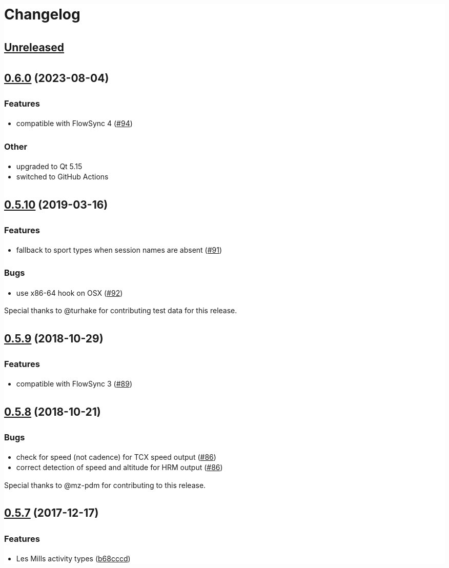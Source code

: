 # Changelog

## [Unreleased][]

## [0.6.0][] (2023-08-04)

### Features

- compatible with FlowSync 4 ([#94](../../issues/94))

### Other

- upgraded to Qt 5.15
- switched to GitHub Actions

## [0.5.10][] (2019-03-16)

### Features

- fallback to sport types when session names are absent ([#91](../../issues/91))

### Bugs

- use x86-64 hook on OSX ([#92](../../issues/92))

Special thanks to @turhake for contributing test data for this release.

## [0.5.9][] (2018-10-29)

### Features

- compatible with FlowSync 3 ([#89](../../issues/89))

## [0.5.8][] (2018-10-21)

### Bugs

- check for speed (not cadence) for TCX speed output ([#86](../../pull/86))
- correct detection of speed and altitude for HRM output ([#86](../../pull/86))

Special thanks to @mz-pdm for contributing to this release.

## [0.5.7][] (2017-12-17)

### Features

- Les Mills activity types ([b68cccd](../../commit/b68cccdf5990a7ef5ccdb35bcacaaaec565781a4))


[Unreleased]: https://github.com/pcolby/bipolar/compare/v0.6.0...HEAD
[0.6.0]: https://github.com/pcolby/bipolar/releases/tag/v0.6.0
[0.5.10]: https://github.com/pcolby/bipolar/releases/tag/v0.5.10
[0.5.9]: https://github.com/pcolby/bipolar/releases/tag/v0.5.9
[0.5.8]: https://github.com/pcolby/bipolar/releases/tag/v0.5.8
[0.5.7]: https://github.com/pcolby/bipolar/releases/tag/v0.5.7
[0.5.6]: https://github.com/pcolby/bipolar/releases/tag/v0.5.6
[0.5.5]: https://github.com/pcolby/bipolar/releases/tag/v0.5.5
[0.5.4]: https://github.com/pcolby/bipolar/releases/tag/v0.5.4
[0.5.3]: https://github.com/pcolby/bipolar/releases/tag/v0.5.3
[0.5.2]: https://github.com/pcolby/bipolar/releases/tag/v0.5.2
[0.5.1]: https://github.com/pcolby/bipolar/releases/tag/v0.5.1
[0.5.0]: https://github.com/pcolby/bipolar/releases/tag/v0.5.0
[0.4.0]: https://github.com/pcolby/bipolar/releases/tag/v0.4.0
[0.3.1]: https://github.com/pcolby/bipolar/releases/tag/v0.3.1
[0.3.0]: https://github.com/pcolby/bipolar/releases/tag/v0.3.0
[0.2.3]: https://github.com/pcolby/bipolar/releases/tag/v0.2.3
[0.2.2]: https://github.com/pcolby/bipolar/releases/tag/v0.2.2
[0.2.1]: https://github.com/pcolby/bipolar/releases/tag/v0.2.1
[0.2.0]: https://github.com/pcolby/bipolar/releases/tag/v0.2.0
[0.1.1]: https://github.com/pcolby/bipolar/releases/tag/v0.1.1
[0.1.0]: https://github.com/pcolby/bipolar/releases/tag/v0.1.0
[0.0.2]: https://github.com/pcolby/bipolar/releases/tag/v0.0.2
[0.0.1]: https://github.com/pcolby/bipolar/releases/tag/v0.0.1